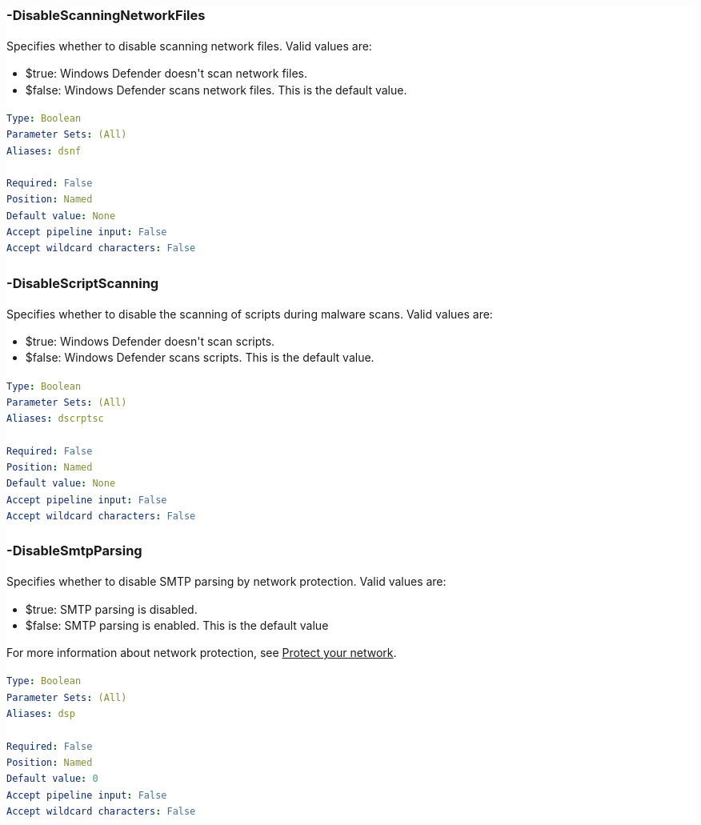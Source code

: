 ### -DisableScanningNetworkFiles

Specifies whether to disable scanning network files. Valid values are:

- $true: Windows Defender doesn't scan network files.
- $false: Windows Defender scans network files. This is the default value.

```yaml
Type: Boolean
Parameter Sets: (All)
Aliases: dsnf

Required: False
Position: Named
Default value: None
Accept pipeline input: False
Accept wildcard characters: False
```

### -DisableScriptScanning



Specifies whether to disable the scanning of scripts during malware scans. Valid values are:

- $true: Windows Defender doesn't scan scripts.
- $false: Windows Defender scans scripts. This is the default value.

```yaml
Type: Boolean
Parameter Sets: (All)
Aliases: dscrptsc

Required: False
Position: Named
Default value: None
Accept pipeline input: False
Accept wildcard characters: False
```

### -DisableSmtpParsing

Specifies whether to disable SMTP parsing by network protection. Valid values are:

- $true: SMTP parsing is disabled.
- $false: SMTP parsing is enabled. This is the default value

For more information about network protection, see [Protect your network](/defender-endpoint/network-protection).

```yaml
Type: Boolean
Parameter Sets: (All)
Aliases: dsp

Required: False
Position: Named
Default value: 0
Accept pipeline input: False
Accept wildcard characters: False
```
